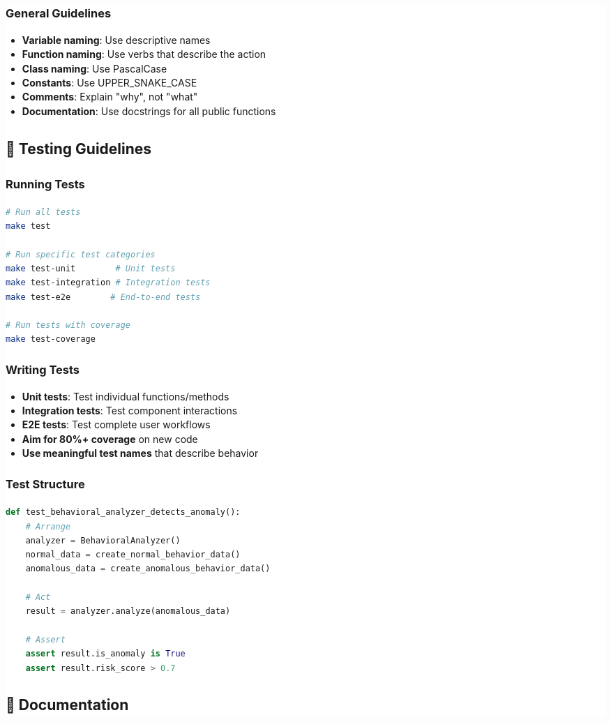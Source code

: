 ### General Guidelines

- **Variable naming**: Use descriptive names
- **Function naming**: Use verbs that describe the action
- **Class naming**: Use PascalCase
- **Constants**: Use UPPER_SNAKE_CASE
- **Comments**: Explain "why", not "what"
- **Documentation**: Use docstrings for all public functions

## 🧪 Testing Guidelines

### Running Tests

```bash
# Run all tests
make test

# Run specific test categories
make test-unit        # Unit tests
make test-integration # Integration tests
make test-e2e        # End-to-end tests

# Run tests with coverage
make test-coverage
```

### Writing Tests

- **Unit tests**: Test individual functions/methods
- **Integration tests**: Test component interactions
- **E2E tests**: Test complete user workflows
- **Aim for 80%+ coverage** on new code
- **Use meaningful test names** that describe behavior

### Test Structure
```python
def test_behavioral_analyzer_detects_anomaly():
    # Arrange
    analyzer = BehavioralAnalyzer()
    normal_data = create_normal_behavior_data()
    anomalous_data = create_anomalous_behavior_data()
    
    # Act
    result = analyzer.analyze(anomalous_data)
    
    # Assert
    assert result.is_anomaly is True
    assert result.risk_score > 0.7
```

## 📖 Documentation
